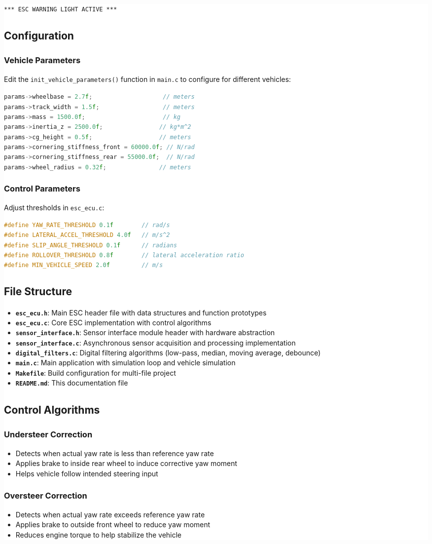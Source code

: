 ```
*** ESC WARNING LIGHT ACTIVE ***
```

## Configuration

### Vehicle Parameters
Edit the `init_vehicle_parameters()` function in `main.c` to configure for different vehicles:

```c
params->wheelbase = 2.7f;                    // meters
params->track_width = 1.5f;                  // meters  
params->mass = 1500.0f;                      // kg
params->inertia_z = 2500.0f;                // kg*m^2
params->cg_height = 0.5f;                   // meters
params->cornering_stiffness_front = 60000.0f; // N/rad
params->cornering_stiffness_rear = 55000.0f;  // N/rad
params->wheel_radius = 0.32f;               // meters
```

### Control Parameters
Adjust thresholds in `esc_ecu.c`:

```c
#define YAW_RATE_THRESHOLD 0.1f        // rad/s
#define LATERAL_ACCEL_THRESHOLD 4.0f   // m/s^2
#define SLIP_ANGLE_THRESHOLD 0.1f      // radians
#define ROLLOVER_THRESHOLD 0.8f        // lateral acceleration ratio
#define MIN_VEHICLE_SPEED 2.0f         // m/s
```

## File Structure

- **`esc_ecu.h`**: Main ESC header file with data structures and function prototypes
- **`esc_ecu.c`**: Core ESC implementation with control algorithms
- **`sensor_interface.h`**: Sensor interface module header with hardware abstraction
- **`sensor_interface.c`**: Asynchronous sensor acquisition and processing implementation
- **`digital_filters.c`**: Digital filtering algorithms (low-pass, median, moving average, debounce)
- **`main.c`**: Main application with simulation loop and vehicle simulation
- **`Makefile`**: Build configuration for multi-file project
- **`README.md`**: This documentation file

## Control Algorithms

### Understeer Correction
- Detects when actual yaw rate is less than reference yaw rate
- Applies brake to inside rear wheel to induce corrective yaw moment
- Helps vehicle follow intended steering input

### Oversteer Correction  
- Detects when actual yaw rate exceeds reference yaw rate
- Applies brake to outside front wheel to reduce yaw moment
- Reduces engine torque to help stabilize the vehicle
